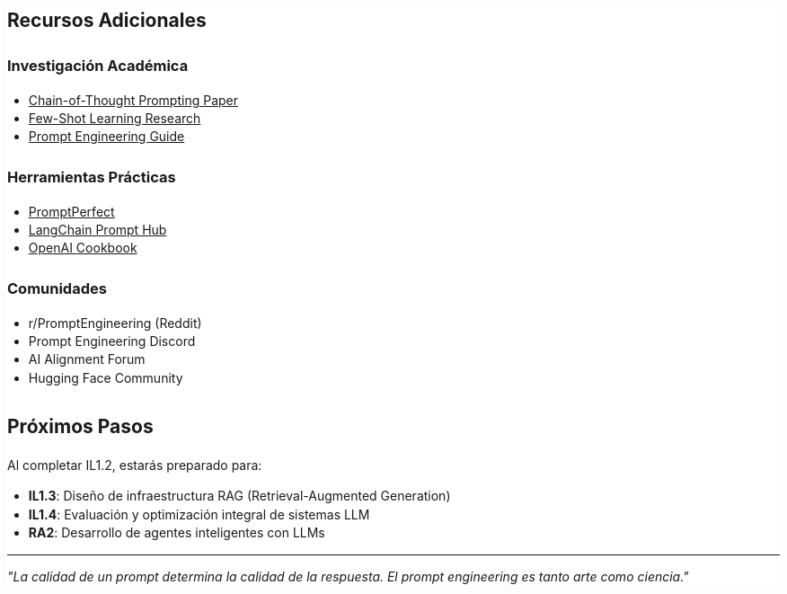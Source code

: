 ## Recursos Adicionales

### Investigación Académica
- [Chain-of-Thought Prompting Paper](https://arxiv.org/abs/2201.11903)
- [Few-Shot Learning Research](https://arxiv.org/abs/2005.14165)
- [Prompt Engineering Guide](https://github.com/dair-ai/Prompt-Engineering-Guide)

### Herramientas Prácticas
- [PromptPerfect](https://promptperfect.jina.ai/)
- [LangChain Prompt Hub](https://smith.langchain.com/hub)
- [OpenAI Cookbook](https://cookbook.openai.com/)

### Comunidades
- r/PromptEngineering (Reddit)
- Prompt Engineering Discord
- AI Alignment Forum
- Hugging Face Community

## Próximos Pasos

Al completar IL1.2, estarás preparado para:
- **IL1.3**: Diseño de infraestructura RAG (Retrieval-Augmented Generation)
- **IL1.4**: Evaluación y optimización integral de sistemas LLM
- **RA2**: Desarrollo de agentes inteligentes con LLMs

---

*"La calidad de un prompt determina la calidad de la respuesta. El prompt engineering es tanto arte como ciencia."*